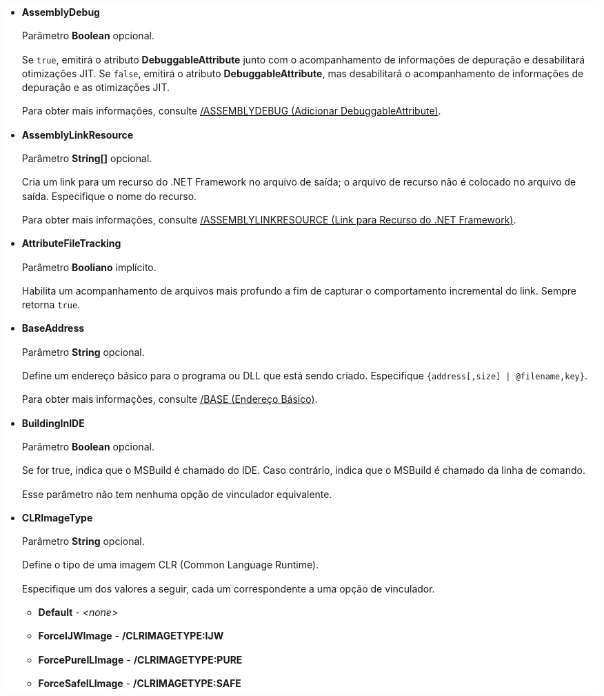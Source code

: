 -   **AssemblyDebug**  
  
     Parâmetro **Boolean** opcional.  
  
     Se `true`, emitirá o atributo **DebuggableAttribute** junto com o acompanhamento de informações de depuração e desabilitará otimizações JIT. Se `false`, emitirá o atributo **DebuggableAttribute**, mas desabilitará o acompanhamento de informações de depuração e as otimizações JIT.  
  
     Para obter mais informações, consulte [/ASSEMBLYDEBUG (Adicionar DebuggableAttribute)](/cpp/build/reference/assemblydebug-add-debuggableattribute).  
  
-   **AssemblyLinkResource**  
  
     Parâmetro **String[]** opcional.  
  
     Cria um link para um recurso do .NET Framework no arquivo de saída; o arquivo de recurso não é colocado no arquivo de saída. Especifique o nome do recurso.  
  
     Para obter mais informações, consulte [/ASSEMBLYLINKRESOURCE (Link para Recurso do .NET Framework)](/cpp/build/reference/assemblylinkresource-link-to-dotnet-framework-resource).  
  
-   **AttributeFileTracking**  
  
     Parâmetro **Booliano** implícito.  
  
     Habilita um acompanhamento de arquivos mais profundo a fim de capturar o comportamento incremental do link. Sempre retorna `true`.  
  
-   **BaseAddress**  
  
     Parâmetro **String** opcional.  
  
     Define um endereço básico para o programa ou DLL que está sendo criado. Especifique `{address[,size] | @filename,key}`.  
  
     Para obter mais informações, consulte [/BASE (Endereço Básico)](/cpp/build/reference/base-base-address).  
  
-   **BuildingInIDE**  
  
     Parâmetro **Boolean** opcional.  
  
     Se for true, indica que o MSBuild é chamado do IDE. Caso contrário, indica que o MSBuild é chamado da linha de comando.  
  
     Esse parâmetro não tem nenhuma opção de vinculador equivalente.  
  
-   **CLRImageType**  
  
     Parâmetro **String** opcional.  
  
     Define o tipo de uma imagem CLR (Common Language Runtime).  
  
     Especifique um dos valores a seguir, cada um correspondente a uma opção de vinculador.  
  
    -   **Default** - *\<none>*  
  
    -   **ForceIJWImage** - **/CLRIMAGETYPE:IJW**  
  
    -   **ForcePureILImage** - **/CLRIMAGETYPE:PURE**  
  
    -   **ForceSafeILImage** - **/CLRIMAGETYPE:SAFE**  
  